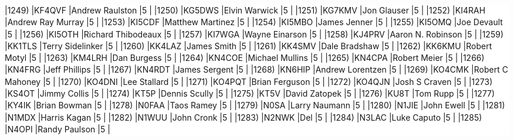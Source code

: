 |1249) |KF4QVF           |Andrew Raulston               |5     |
|1250) |KG5DWS           |Elvin Warwick                 |5     |
|1251) |KG7KMV           |Jon Glauser                   |5     |
|1252) |KI4RAH           |Andrew Ray Murray             |5     |
|1253) |KI5CDF           |Matthew Martinez              |5     |
|1254) |KI5MBO           |James Jenner                  |5     |
|1255) |KI5OMQ           |Joe Devault                   |5     |
|1256) |KI5OTH           |Richard Thibodeaux            |5     |
|1257) |KI7WGA           |Wayne Einarson                |5     |
|1258) |KJ4PRV           |Aaron N. Robinson             |5     |
|1259) |KK1TLS           |Terry Sidelinker              |5     |
|1260) |KK4LAZ           |James Smith                   |5     |
|1261) |KK4SMV           |Dale Bradshaw                 |5     |
|1262) |KK6KMU           |Robert Motyl                  |5     |
|1263) |KM4LRH           |Dan Burgess                   |5     |
|1264) |KN4COE           |Michael Mullins               |5     |
|1265) |KN4CPA           |Robert Meier                  |5     |
|1266) |KN4FRG           |Jeff Phillips                 |5     |
|1267) |KN4RDT           |James Sergent                 |5     |
|1268) |KN6HIP           |Andrew Lorentzen              |5     |
|1269) |KO4CMK           |Robert C Mahoney              |5     |
|1270) |KO4DNI           |Lee Stallard                  |5     |
|1271) |KO4PQT           |Brian Ferguson                |5     |
|1272) |KO4QJN           |Josh S Craven                 |5     |
|1273) |KS4OT            |Jimmy Collis                  |5     |
|1274) |KT5P             |Dennis Scully                 |5     |
|1275) |KT5V             |David Zatopek                 |5     |
|1276) |KU8T             |Tom Rupp                      |5     |
|1277) |KY4IK            |Brian Bowman                  |5     |
|1278) |N0FAA            |Taos Ramey                    |5     |
|1279) |N0SA             |Larry Naumann                 |5     |
|1280) |N1JIE            |John Ewell                    |5     |
|1281) |N1MDX            |Harris Kagan                  |5     |
|1282) |N1WUU            |John Cronk                    |5     |
|1283) |N2NWK            |Del                           |5     |
|1284) |N3LAC            |Luke Caputo                   |5     |
|1285) |N4OPI            |Randy Paulson                 |5     |